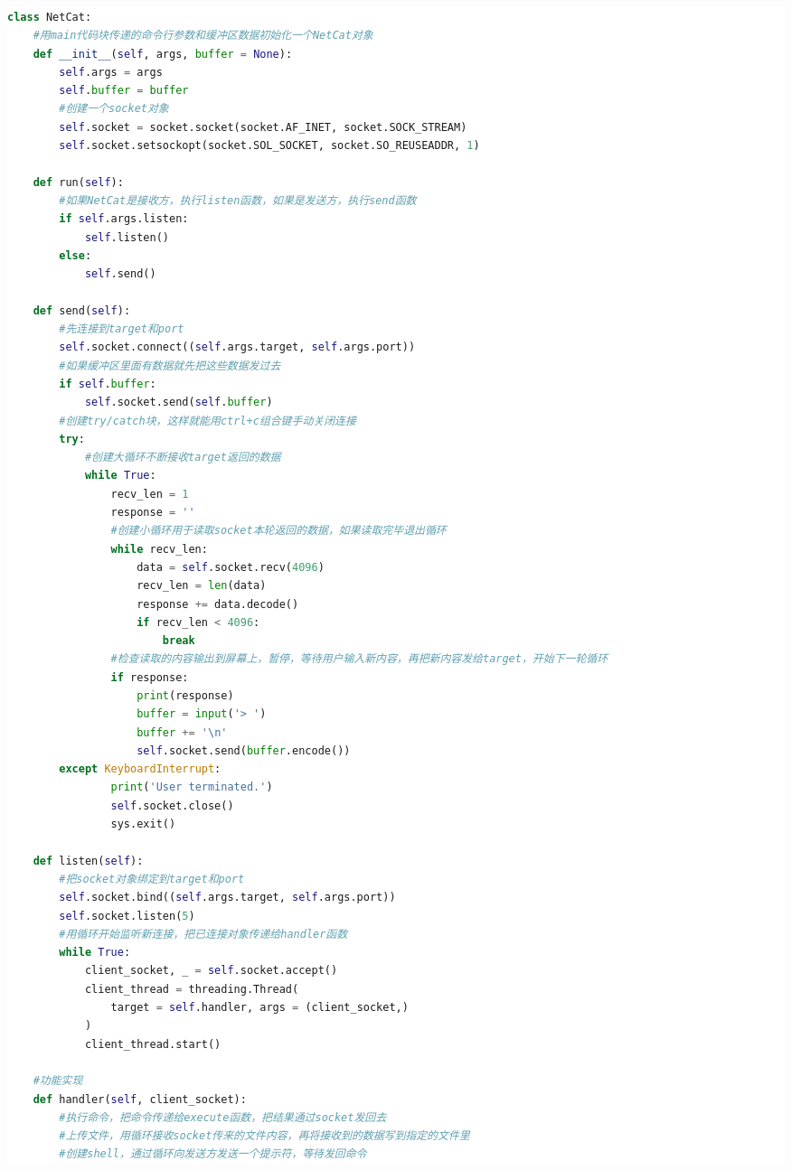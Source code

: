    ``` python
   class NetCat:
       #用main代码块传递的命令行参数和缓冲区数据初始化一个NetCat对象
       def __init__(self, args, buffer = None):
           self.args = args
           self.buffer = buffer
           #创建一个socket对象
           self.socket = socket.socket(socket.AF_INET, socket.SOCK_STREAM)
           self.socket.setsockopt(socket.SOL_SOCKET, socket.SO_REUSEADDR, 1)
       
       def run(self):
           #如果NetCat是接收方，执行listen函数，如果是发送方，执行send函数
           if self.args.listen:
               self.listen()
           else:
               self.send()
   
       def send(self):
           #先连接到target和port
           self.socket.connect((self.args.target, self.args.port))
           #如果缓冲区里面有数据就先把这些数据发过去
           if self.buffer:
               self.socket.send(self.buffer)
           #创建try/catch块，这样就能用ctrl+c组合键手动关闭连接
           try:
               #创建大循环不断接收target返回的数据
               while True:
                   recv_len = 1
                   response = ''
                   #创建小循环用于读取socket本轮返回的数据，如果读取完毕退出循环
                   while recv_len:
                       data = self.socket.recv(4096)
                       recv_len = len(data)
                       response += data.decode()
                       if recv_len < 4096:
                           break
                   #检查读取的内容输出到屏幕上，暂停，等待用户输入新内容，再把新内容发给target，开始下一轮循环
                   if response:
                       print(response)
                       buffer = input('> ')
                       buffer += '\n'
                       self.socket.send(buffer.encode())
           except KeyboardInterrupt:
                   print('User terminated.')
                   self.socket.close()
                   sys.exit()
   
       def listen(self):
           #把socket对象绑定到target和port
           self.socket.bind((self.args.target, self.args.port))
           self.socket.listen(5)
           #用循环开始监听新连接，把已连接对象传递给handler函数
           while True:
               client_socket, _ = self.socket.accept()
               client_thread = threading.Thread(
                   target = self.handler, args = (client_socket,)
               )
               client_thread.start()
   
       #功能实现
       def handler(self, client_socket):
           #执行命令，把命令传递给execute函数，把结果通过socket发回去
           #上传文件，用循环接收socket传来的文件内容，再将接收到的数据写到指定的文件里
           #创建shell，通过循环向发送方发送一个提示符，等待发回命令
   ```